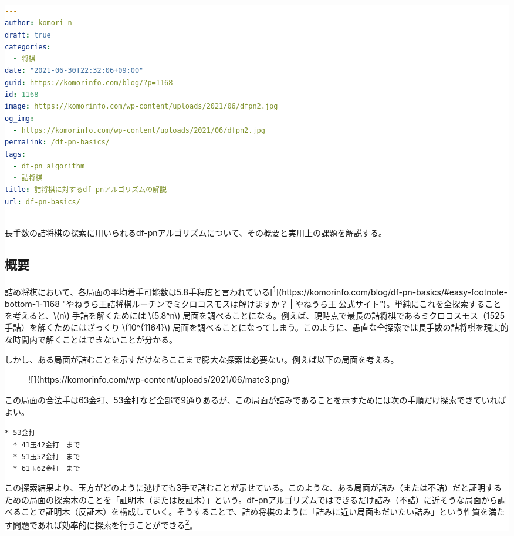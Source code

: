```yaml
---
author: komori-n
draft: true
categories:
  - 将棋
date: "2021-06-30T22:32:06+09:00"
guid: https://komorinfo.com/blog/?p=1168
id: 1168
image: https://komorinfo.com/wp-content/uploads/2021/06/dfpn2.jpg
og_img:
  - https://komorinfo.com/wp-content/uploads/2021/06/dfpn2.jpg
permalink: /df-pn-basics/
tags:
  - df-pn algorithm
  - 詰将棋
title: 詰将棋に対するdf-pnアルゴリズムの解説
url: df-pn-basics/
---
```


<script type="text/x-mathjax-config">
MathJax.Hub.Config({
  displayAlign: "left",
  displayIndent: "2em"
});
</script></head><body>長手数の詰将棋の探索に用いられるdf-pnアルゴリズムについて、その概要と実用上の課題を解説する。

## 概要

詰め将棋において、各局面の平均着手可能数は5.8手程度と言われている<span class="easy-footnote-margin-adjust" id="easy-footnote-1-1168"></span><span class="easy-footnote">[<sup>1</sup>](https://komorinfo.com/blog/df-pn-basics/#easy-footnote-bottom-1-1168 "<a href="https://yaneuraou.yaneu.com/2020/12/30/yaneuraou-matesolver-microcosmos/">やねうら王詰将棋ルーチンでミクロコスモスは解けますか？ | やねうら王 公式サイト</a>")</span>。単純にこれを全探索することを考えると、\\(n\\) 手詰を解くためには \\(5.8^n\\) 局面を調べることになる。例えば、現時点で最長の詰将棋であるミクロコスモス（1525手詰）を解くためにはざっくり \\(10^{1164}\\) 局面を調べることになってしまう。このように、愚直な全探索では長手数の詰将棋を現実的な時間内で解くことはできないことが分かる。

しかし、ある局面が詰むことを示すだけならここまで膨大な探索は必要ない。例えば以下の局面を考える。

<figure class="wp-block-image size-large">![](https://komorinfo.com/wp-content/uploads/2021/06/mate3.png)</figure>この局面の合法手は63金打、53金打など全部で9通りあるが、この局面が詰みであることを示すためには次の手順だけ探索できていればよい。

```
* 53金打
  * 41玉42金打　まで
  * 51玉52金打　まで
  * 61玉62金打　まで
```

この探索結果より、玉方がどのように逃げても3手で詰むことが示せている。このような、ある局面が詰み（または不詰）だと証明するための局面の探索木のことを「証明木（または反証木）」という。df-pnアルゴリズムではできるだけ詰み（不詰）に近そうな局面から調べることで証明木（反証木）を構成していく。そうすることで、詰め将棋のように「詰みに近い局面もだいたい詰み」という性質を満たす問題であれば効率的に探索を行うことができる<span class="easy-footnote-margin-adjust" id="easy-footnote-2-1168"></span><span class="easy-footnote">[<sup>2</sup>](https://komorinfo.com/blog/df-pn-basics/#easy-footnote-bottom-2-1168 "先の図で62金打 -> 42玉 -> 52金 -> … のように長く王手を続けることもできるが、玉方の応手がたくさんある方向に逃がすため考えなければならない局面数が多くなってしまう。それよりも、目先の簡単に詰ませられそうな局面に飛びついたほうが大体の場合はうまくいくということである。実際、53金打は玉方の応手数が最小で証明すべき局面数が局所的にも最小の手になっている")</span>。
